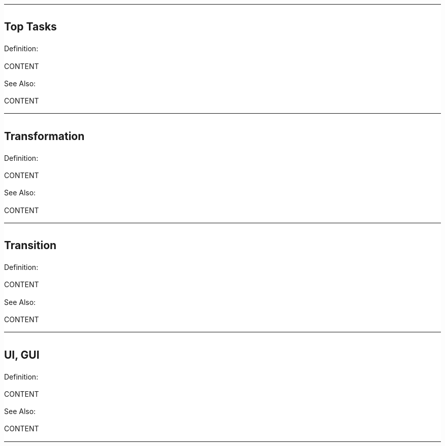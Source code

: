 
- - -


## Top Tasks

Definition:

CONTENT


See Also:

CONTENT


- - -


## Transformation

Definition:

CONTENT


See Also:

CONTENT


- - -


## Transition

Definition:

CONTENT


See Also:

CONTENT


- - -


## UI, GUI

Definition:

CONTENT


See Also:

CONTENT


- - -

